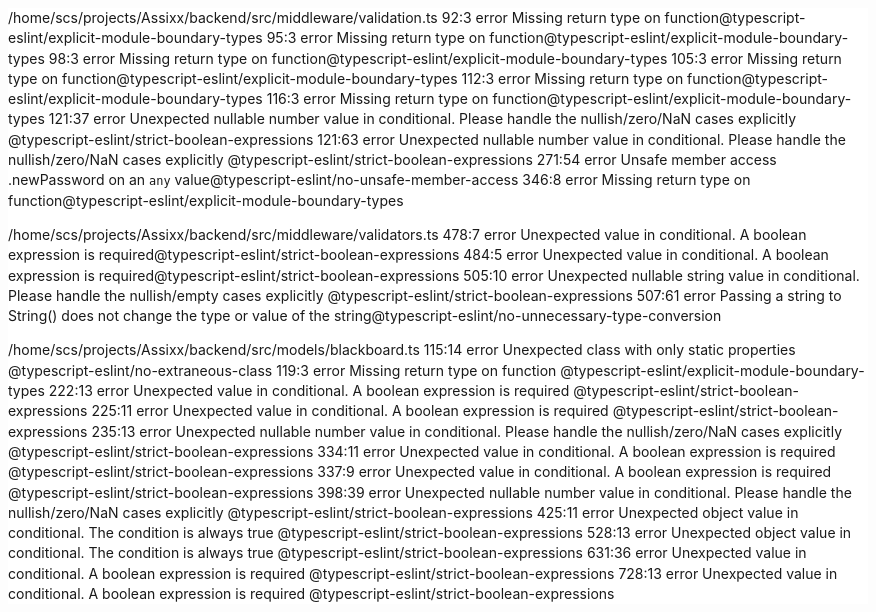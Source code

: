 /home/scs/projects/Assixx/backend/src/middleware/validation.ts
   92:3   error  Missing return type on function@typescript-eslint/explicit-module-boundary-types
   95:3   error  Missing return type on function@typescript-eslint/explicit-module-boundary-types
   98:3   error  Missing return type on function@typescript-eslint/explicit-module-boundary-types
  105:3   error  Missing return type on function@typescript-eslint/explicit-module-boundary-types
  112:3   error  Missing return type on function@typescript-eslint/explicit-module-boundary-types
  116:3   error  Missing return type on function@typescript-eslint/explicit-module-boundary-types
  121:37  error  Unexpected nullable number value in conditional. Please handle the nullish/zero/NaN cases explicitly  @typescript-eslint/strict-boolean-expressions
  121:63  error  Unexpected nullable number value in conditional. Please handle the nullish/zero/NaN cases explicitly  @typescript-eslint/strict-boolean-expressions
  271:54  error  Unsafe member access .newPassword on an `any` value@typescript-eslint/no-unsafe-member-access
  346:8   error  Missing return type on function@typescript-eslint/explicit-module-boundary-types

/home/scs/projects/Assixx/backend/src/middleware/validators.ts
  478:7   error  Unexpected value in conditional. A boolean expression is required@typescript-eslint/strict-boolean-expressions
  484:5   error  Unexpected value in conditional. A boolean expression is required@typescript-eslint/strict-boolean-expressions
  505:10  error  Unexpected nullable string value in conditional. Please handle the nullish/empty cases explicitly  @typescript-eslint/strict-boolean-expressions
  507:61  error  Passing a string to String() does not change the type or value of the string@typescript-eslint/no-unnecessary-type-conversion

/home/scs/projects/Assixx/backend/src/models/blackboard.ts
  115:14  error  Unexpected class with only static properties                                                                                                                                                                    @typescript-eslint/no-extraneous-class
  119:3   error  Missing return type on function                                                                                                                                                                                 @typescript-eslint/explicit-module-boundary-types
  222:13  error  Unexpected value in conditional. A boolean expression is required                                                                                                                                               @typescript-eslint/strict-boolean-expressions
  225:11  error  Unexpected value in conditional. A boolean expression is required                                                                                                                                               @typescript-eslint/strict-boolean-expressions
  235:13  error  Unexpected nullable number value in conditional. Please handle the nullish/zero/NaN cases explicitly                                                                                                            @typescript-eslint/strict-boolean-expressions
  334:11  error  Unexpected value in conditional. A boolean expression is required                                                                                                                                               @typescript-eslint/strict-boolean-expressions
  337:9   error  Unexpected value in conditional. A boolean expression is required                                                                                                                                               @typescript-eslint/strict-boolean-expressions
  398:39  error  Unexpected nullable number value in conditional. Please handle the nullish/zero/NaN cases explicitly                                                                                                            @typescript-eslint/strict-boolean-expressions
  425:11  error  Unexpected object value in conditional. The condition is always true                                                                                                                                            @typescript-eslint/strict-boolean-expressions
  528:13  error  Unexpected object value in conditional. The condition is always true                                                                                                                                            @typescript-eslint/strict-boolean-expressions
  631:36  error  Unexpected value in conditional. A boolean expression is required                                                                                                                                               @typescript-eslint/strict-boolean-expressions
  728:13  error  Unexpected value in conditional. A boolean expression is required                                                                                                                                               @typescript-eslint/strict-boolean-expressions